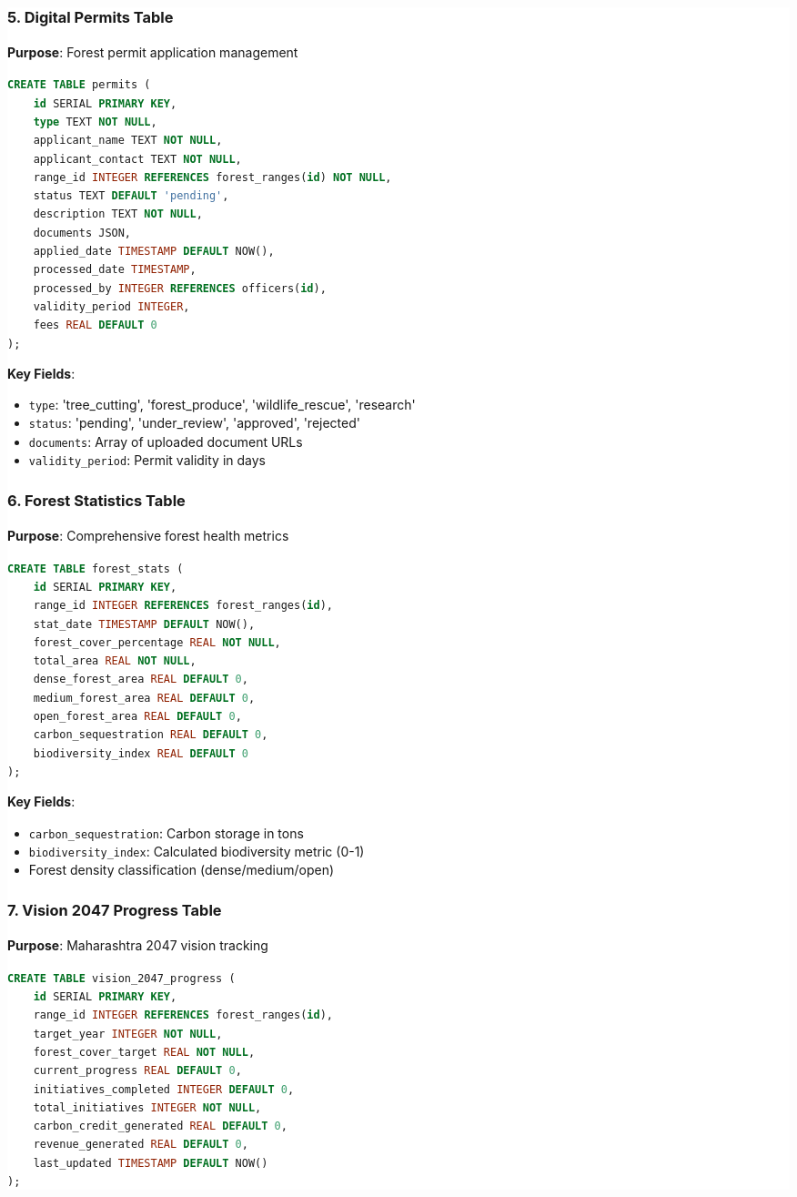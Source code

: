 ### 5. Digital Permits Table
**Purpose**: Forest permit application management
```sql
CREATE TABLE permits (
    id SERIAL PRIMARY KEY,
    type TEXT NOT NULL,
    applicant_name TEXT NOT NULL,
    applicant_contact TEXT NOT NULL,
    range_id INTEGER REFERENCES forest_ranges(id) NOT NULL,
    status TEXT DEFAULT 'pending',
    description TEXT NOT NULL,
    documents JSON,
    applied_date TIMESTAMP DEFAULT NOW(),
    processed_date TIMESTAMP,
    processed_by INTEGER REFERENCES officers(id),
    validity_period INTEGER,
    fees REAL DEFAULT 0
);
```

**Key Fields**:
- `type`: 'tree_cutting', 'forest_produce', 'wildlife_rescue', 'research'
- `status`: 'pending', 'under_review', 'approved', 'rejected'
- `documents`: Array of uploaded document URLs
- `validity_period`: Permit validity in days

### 6. Forest Statistics Table
**Purpose**: Comprehensive forest health metrics
```sql
CREATE TABLE forest_stats (
    id SERIAL PRIMARY KEY,
    range_id INTEGER REFERENCES forest_ranges(id),
    stat_date TIMESTAMP DEFAULT NOW(),
    forest_cover_percentage REAL NOT NULL,
    total_area REAL NOT NULL,
    dense_forest_area REAL DEFAULT 0,
    medium_forest_area REAL DEFAULT 0,
    open_forest_area REAL DEFAULT 0,
    carbon_sequestration REAL DEFAULT 0,
    biodiversity_index REAL DEFAULT 0
);
```

**Key Fields**:
- `carbon_sequestration`: Carbon storage in tons
- `biodiversity_index`: Calculated biodiversity metric (0-1)
- Forest density classification (dense/medium/open)

### 7. Vision 2047 Progress Table
**Purpose**: Maharashtra 2047 vision tracking
```sql
CREATE TABLE vision_2047_progress (
    id SERIAL PRIMARY KEY,
    range_id INTEGER REFERENCES forest_ranges(id),
    target_year INTEGER NOT NULL,
    forest_cover_target REAL NOT NULL,
    current_progress REAL DEFAULT 0,
    initiatives_completed INTEGER DEFAULT 0,
    total_initiatives INTEGER NOT NULL,
    carbon_credit_generated REAL DEFAULT 0,
    revenue_generated REAL DEFAULT 0,
    last_updated TIMESTAMP DEFAULT NOW()
);
```
